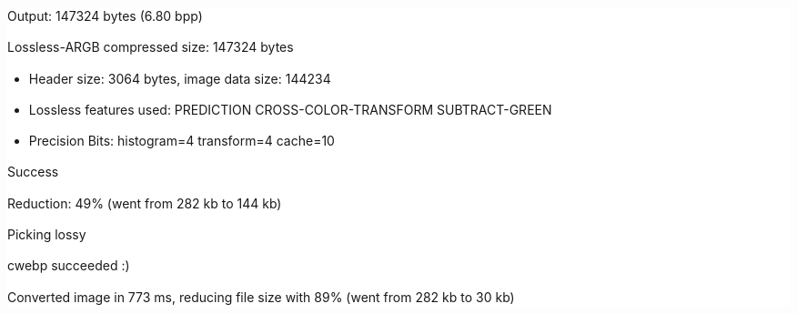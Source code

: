 Output:    147324 bytes (6.80 bpp)

Lossless-ARGB compressed size: 147324 bytes

  * Header size: 3064 bytes, image data size: 144234

  * Lossless features used: PREDICTION CROSS-COLOR-TRANSFORM SUBTRACT-GREEN

  * Precision Bits: histogram=4 transform=4 cache=10


Success

Reduction: 49% (went from 282 kb to 144 kb)


Picking lossy

cwebp succeeded :)


Converted image in 773 ms, reducing file size with 89% (went from 282 kb to 30 kb)

